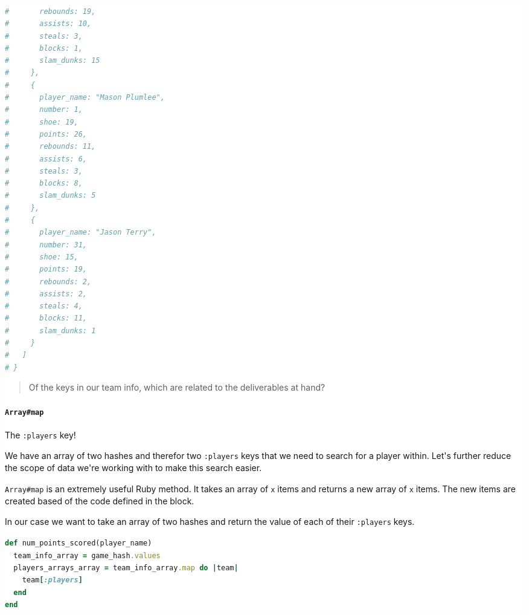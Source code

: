 ```ruby
#       rebounds: 19,
#       assists: 10,
#       steals: 3,
#       blocks: 1,
#       slam_dunks: 15
#     },
#     {
#       player_name: "Mason Plumlee",
#       number: 1,
#       shoe: 19,
#       points: 26,
#       rebounds: 11,
#       assists: 6,
#       steals: 3,
#       blocks: 8,
#       slam_dunks: 5
#     },
#     {
#       player_name: "Jason Terry",
#       number: 31,
#       shoe: 15,
#       points: 19,
#       rebounds: 2,
#       assists: 2,
#       steals: 4,
#       blocks: 11,
#       slam_dunks: 1
#     }
#   ]
# }
```

> Of the keys in our team info, which are related to the deliverables at hand?

#### `Array#map`

The `:players` key!

We have an array of two hashes and therefor two `:players` keys that we need to search for a player within. Let's further reduce the scope of data we're working with to make this search easier.

`Array#map` is an extremely useful Ruby method. It takes an array of `x` items and returns a new array of `x` items. The new items are created based of the code defined in the block.

In our case we want to take an array of two hashes and return the value of each of their `:players` keys.

```ruby
def num_points_scored(player_name)
  team_info_array = game_hash.values
  players_arrays_array = team_info_array.map do |team|
    team[:players]
  end
end
```
